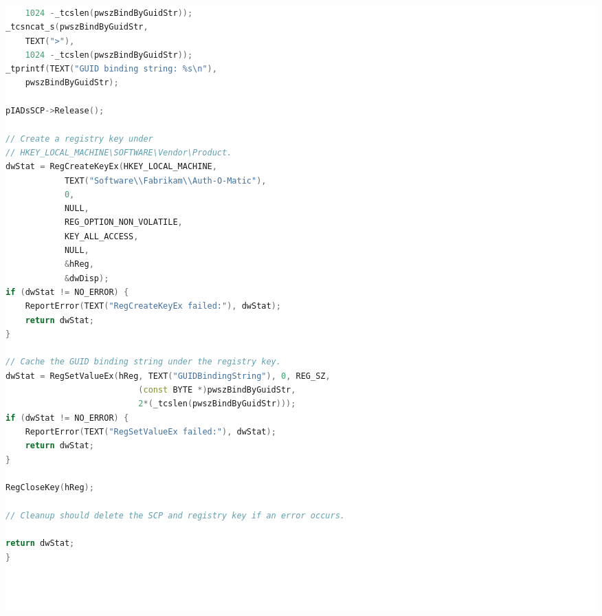 ```C++
    1024 -_tcslen(pwszBindByGuidStr));
_tcsncat_s(pwszBindByGuidStr, 
    TEXT(">"), 
    1024 -_tcslen(pwszBindByGuidStr));
_tprintf(TEXT("GUID binding string: %s\n"), 
    pwszBindByGuidStr);

pIADsSCP->Release();

// Create a registry key under 
// HKEY_LOCAL_MACHINE\SOFTWARE\Vendor\Product.
dwStat = RegCreateKeyEx(HKEY_LOCAL_MACHINE,
            TEXT("Software\\Fabrikam\\Auth-O-Matic"),
            0,
            NULL,
            REG_OPTION_NON_VOLATILE,
            KEY_ALL_ACCESS,
            NULL,
            &hReg,
            &dwDisp);
if (dwStat != NO_ERROR) {
    ReportError(TEXT("RegCreateKeyEx failed:"), dwStat);
    return dwStat;
}

// Cache the GUID binding string under the registry key.
dwStat = RegSetValueEx(hReg, TEXT("GUIDBindingString"), 0, REG_SZ,
                           (const BYTE *)pwszBindByGuidStr, 
                           2*(_tcslen(pwszBindByGuidStr)));
if (dwStat != NO_ERROR) {
    ReportError(TEXT("RegSetValueEx failed:"), dwStat);
    return dwStat;
}

RegCloseKey(hReg);

// Cleanup should delete the SCP and registry key if an error occurs.

return dwStat;
}
```



 

 